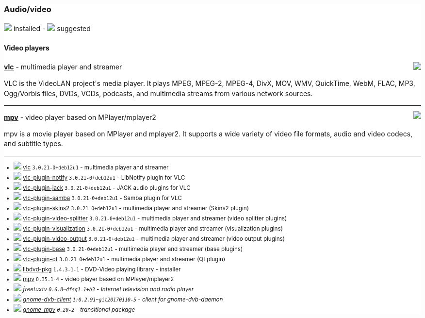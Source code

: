 
### Audio/video

![](green.png) installed - ![](grey.png) suggested


#### Video players


</sub>

<img align="right" src="https://screenshots.debian.net/thumbnail-with-version/vlc/3.0.21-0+deb12u1">

**[vlc](https://packages.debian.org/trixie/vlc)** - multimedia player and streamer


 VLC is the VideoLAN project's media player. It plays MPEG, MPEG-2, MPEG-4,
 DivX, MOV, WMV, QuickTime, WebM, FLAC, MP3, Ogg/Vorbis files, DVDs, VCDs,
 podcasts, and multimedia streams from various network sources.

<sub>

-----------------------



</sub>

<img align="right" src="https://screenshots.debian.net/thumbnail-with-version/mpv/0.35.1-4">

**[mpv](https://packages.debian.org/trixie/mpv)** - video player based on MPlayer/mplayer2


 mpv is a movie player based on MPlayer and mplayer2. It supports a wide
 variety of video file formats, audio and video codecs, and subtitle types.

<sub>

-----------------------


- ![](green.png) [vlc](https://packages.debian.org/trixie/vlc) `3.0.21-0+deb12u1` - multimedia player and streamer
- ![](green.png) [vlc-plugin-notify](https://packages.debian.org/trixie/vlc-plugin-notify) `3.0.21-0+deb12u1` - LibNotify plugin for VLC
- ![](green.png) [vlc-plugin-jack](https://packages.debian.org/trixie/vlc-plugin-jack) `3.0.21-0+deb12u1` - JACK audio plugins for VLC
- ![](green.png) [vlc-plugin-samba](https://packages.debian.org/trixie/vlc-plugin-samba) `3.0.21-0+deb12u1` - Samba plugin for VLC
- ![](green.png) [vlc-plugin-skins2](https://packages.debian.org/trixie/vlc-plugin-skins2) `3.0.21-0+deb12u1` - multimedia player and streamer (Skins2 plugin)
- ![](green.png) [vlc-plugin-video-splitter](https://packages.debian.org/trixie/vlc-plugin-video-splitter) `3.0.21-0+deb12u1` - multimedia player and streamer (video splitter plugins)
- ![](green.png) [vlc-plugin-visualization](https://packages.debian.org/trixie/vlc-plugin-visualization) `3.0.21-0+deb12u1` - multimedia player and streamer (visualization plugins)
- ![](green.png) [vlc-plugin-video-output](https://packages.debian.org/trixie/vlc-plugin-video-output) `3.0.21-0+deb12u1` - multimedia player and streamer (video output plugins)
- ![](green.png) [vlc-plugin-base](https://packages.debian.org/trixie/vlc-plugin-base) `3.0.21-0+deb12u1` - multimedia player and streamer (base plugins)
- ![](green.png) [vlc-plugin-qt](https://packages.debian.org/trixie/vlc-plugin-qt) `3.0.21-0+deb12u1` - multimedia player and streamer (Qt plugin)
- ![](green.png) [libdvd-pkg](https://packages.debian.org/trixie/libdvd-pkg) `1.4.3-1-1` - DVD-Video playing library - installer
- ![](green.png) [mpv](https://packages.debian.org/trixie/mpv) `0.35.1-4` - video player based on MPlayer/mplayer2
- ![](grey.png) _[freetuxtv](https://packages.debian.org/trixie/freetuxtv) `0.6.8~dfsg1-1+b3` - Internet television and radio player_
- ![](grey.png) _[gnome-dvb-client](https://packages.debian.org/trixie/gnome-dvb-client) `1:0.2.91~git20170110-5` - client for gnome-dvb-daemon_
- ![](grey.png) _[gnome-mpv](https://packages.debian.org/trixie/gnome-mpv) `0.20-2` - transitional package_